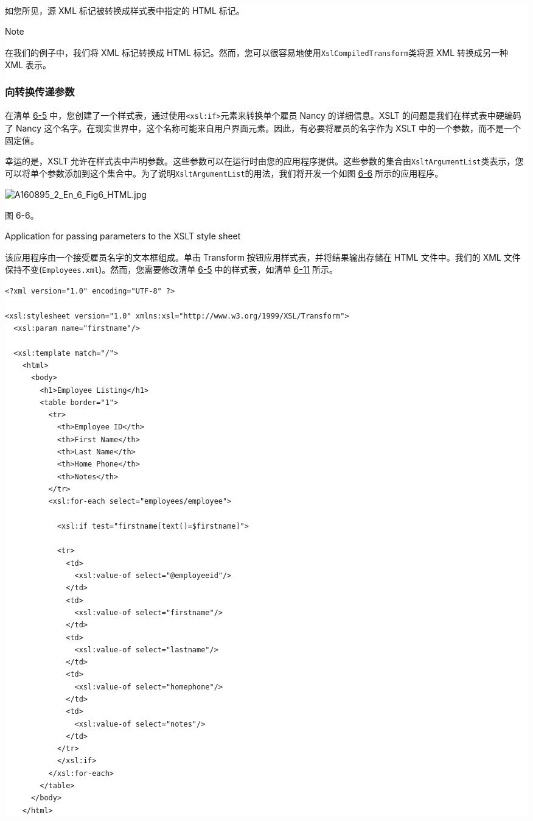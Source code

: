 如您所见，源 XML 标记被转换成样式表中指定的 HTML 标记。

Note

在我们的例子中，我们将 XML 标记转换成 HTML 标记。然而，您可以很容易地使用`XslCompiledTransform`类将源 XML 转换成另一种 XML 表示。

### 向转换传递参数

在清单 [6-5](#Par32) 中，您创建了一个样式表，通过使用`<xsl:if>`元素来转换单个雇员 Nancy 的详细信息。XSLT 的问题是我们在样式表中硬编码了 Nancy 这个名字。在现实世界中，这个名称可能来自用户界面元素。因此，有必要将雇员的名字作为 XSLT 中的一个参数，而不是一个固定值。

幸运的是，XSLT 允许在样式表中声明参数。这些参数可以在运行时由您的应用程序提供。这些参数的集合由`XsltArgumentList`类表示，您可以将单个参数添加到这个集合中。为了说明`XsltArgumentList`的用法，我们将开发一个如图 [6-6](#Fig6) 所示的应用程序。

![A160895_2_En_6_Fig6_HTML.jpg](../Images/A160895_2_En_6_Fig6_HTML.jpg)

图 6-6。

Application for passing parameters to the XSLT style sheet

该应用程序由一个接受雇员名字的文本框组成。单击 Transform 按钮应用样式表，并将结果输出存储在 HTML 文件中。我们的 XML 文件保持不变(`Employees.xml`)。然而，您需要修改清单 [6-5](#Par32) 中的样式表，如清单 [6-11](#Par70) 所示。

```
<?xml version="1.0" encoding="UTF-8" ?> 

<xsl:stylesheet version="1.0" xmlns:xsl="http://www.w3.org/1999/XSL/Transform">
  <xsl:param name="firstname"/>

  <xsl:template match="/">
    <html>
      <body>
        <h1>Employee Listing</h1>
        <table border="1">
          <tr>
            <th>Employee ID</th>
            <th>First Name</th>
            <th>Last Name</th>
            <th>Home Phone</th>
            <th>Notes</th>
          </tr>
          <xsl:for-each select="employees/employee">

            <xsl:if test="firstname[text()=$firstname]">

            <tr>
              <td>
                <xsl:value-of select="@employeeid"/>
              </td>
              <td>
                <xsl:value-of select="firstname"/>
              </td>
              <td>
                <xsl:value-of select="lastname"/>
              </td>
              <td>
                <xsl:value-of select="homephone"/>
              </td>
              <td>
                <xsl:value-of select="notes"/>
              </td>
            </tr>
            </xsl:if>
          </xsl:for-each>
        </table>
      </body>
    </html>
```